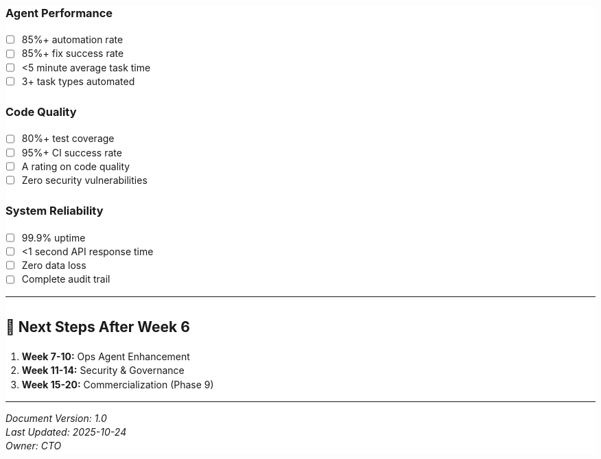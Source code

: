 ### Agent Performance
- [ ] 85%+ automation rate
- [ ] 85%+ fix success rate
- [ ] <5 minute average task time
- [ ] 3+ task types automated

### Code Quality
- [ ] 80%+ test coverage
- [ ] 95%+ CI success rate
- [ ] A rating on code quality
- [ ] Zero security vulnerabilities

### System Reliability
- [ ] 99.9% uptime
- [ ] <1 second API response time
- [ ] Zero data loss
- [ ] Complete audit trail

---

## 🚀 Next Steps After Week 6

1. **Week 7-10:** Ops Agent Enhancement
2. **Week 11-14:** Security & Governance
3. **Week 15-20:** Commercialization (Phase 9)

---

*Document Version: 1.0*  
*Last Updated: 2025-10-24*  
*Owner: CTO*
